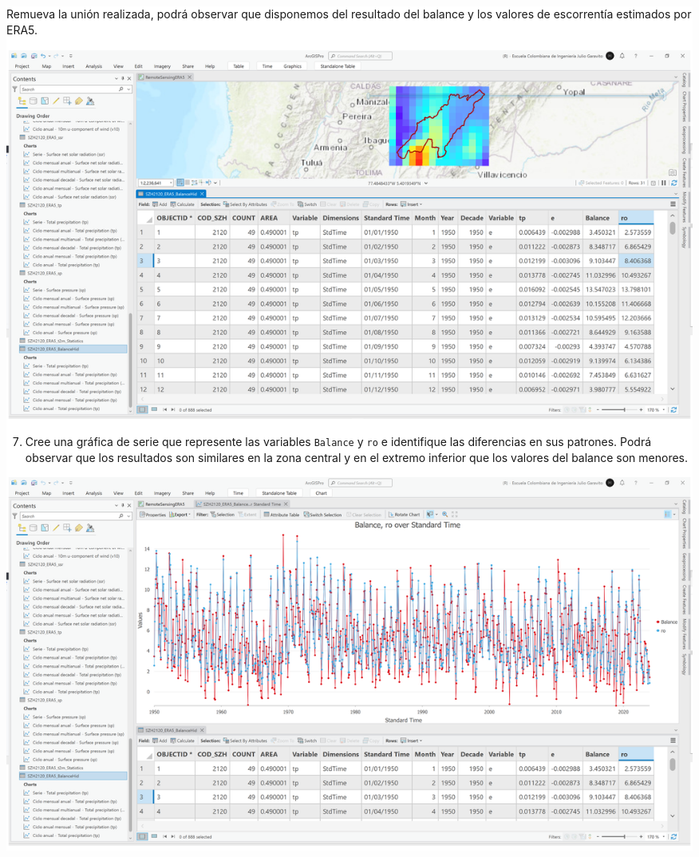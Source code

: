 Remueva la unión realizada, podrá observar que disponemos del resultado del balance y los valores de escorrentía estimados por ERA5.

<div align="center"><img src="graph/ArcGISPro_Join4.png" alt="R.SIGE" width="100%" border="0" /></div>

7. Cree una gráfica de serie que represente las variables `Balance` y `ro` e identifique las diferencias en sus patrones. Podrá observar que los resultados son similares en la zona central y en el extremo inferior que los valores del balance son menores.

<div align="center"><img src="graph/ArcGISPro_Chart12.png" alt="R.SIGE" width="100%" border="0" /></div>